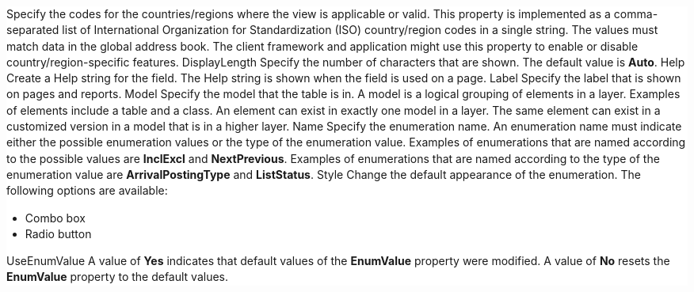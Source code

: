 <td>Specify the codes for the countries/regions where the view is applicable or valid. This property is implemented as a comma-separated list of International Organization for Standardization (ISO) country/region codes in a single string. The values must match data in the global address book. The client framework and application might use this property to enable or disable country/region-specific features.</td>
</tr>
<tr class="even">
<td>DisplayLength</td>
<td>Specify the number of characters that are shown. The default value is <strong>Auto</strong>.</td>
</tr>
<tr class="odd">
<td>Help</td>
<td>Create a Help string for the field. The Help string is shown when the field is used on a page.</td>
</tr>
<tr class="even">
<td>Label</td>
<td>Specify the label that is shown on pages and reports.</td>
</tr>
<tr class="odd">
<td>Model</td>
<td>Specify the model that the table is in. A model is a logical grouping of elements in a layer. Examples of elements include a table and a class. An element can exist in exactly one model in a layer. The same element can exist in a customized version in a model that is in a higher layer.</td>
</tr>
<tr class="even">
<td>Name</td>
<td>Specify the enumeration name. An enumeration name must indicate either the possible enumeration values or the type of the enumeration value. Examples of enumerations that are named according to the possible values are <strong>InclExcl</strong> and <strong>NextPrevious</strong>. Examples of enumerations that are named according to the type of the enumeration value are <strong>ArrivalPostingType</strong> and <strong>ListStatus</strong>.</td>
</tr>
<tr class="odd">
<td>Style</td>
<td>Change the default appearance of the enumeration. The following options are available:
<ul>
<li>Combo box</li>
<li>Radio button</li>
</ul></td>
</tr>
<tr class="even">
<td>UseEnumValue</td>
<td>A value of <strong>Yes</strong> indicates that default values of the <strong>EnumValue</strong> property were modified. A value of <strong>No</strong> resets the <strong>EnumValue</strong> property to the default values.</td>
</tr>
</tbody>
</table>

